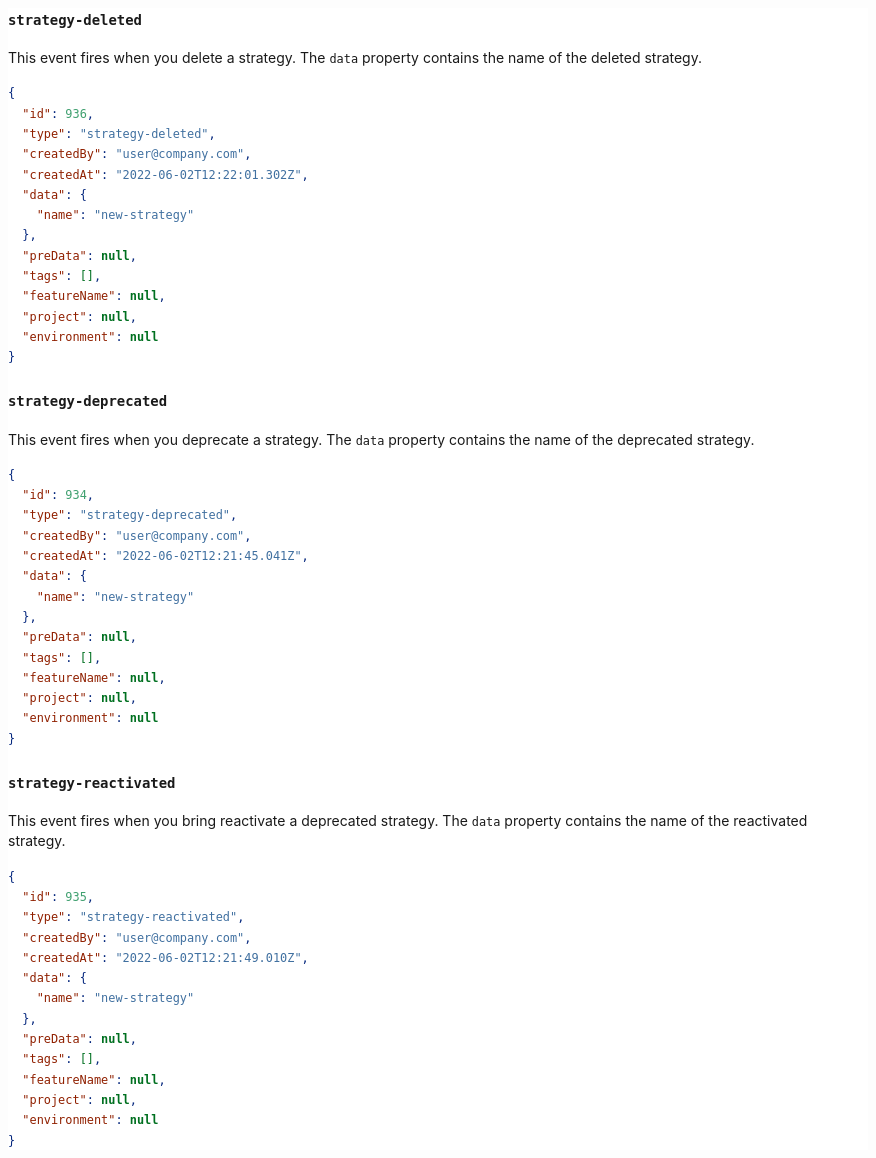 ### `strategy-deleted`

This event fires when you delete a strategy. The `data` property contains the name of the deleted strategy.

```json title="example event: strategy-deleted"
{
  "id": 936,
  "type": "strategy-deleted",
  "createdBy": "user@company.com",
  "createdAt": "2022-06-02T12:22:01.302Z",
  "data": {
    "name": "new-strategy"
  },
  "preData": null,
  "tags": [],
  "featureName": null,
  "project": null,
  "environment": null
}
```

### `strategy-deprecated`

This event fires when you deprecate a strategy. The `data` property contains the name of the deprecated strategy.

```json title="example event: strategy-deprecated"
{
  "id": 934,
  "type": "strategy-deprecated",
  "createdBy": "user@company.com",
  "createdAt": "2022-06-02T12:21:45.041Z",
  "data": {
    "name": "new-strategy"
  },
  "preData": null,
  "tags": [],
  "featureName": null,
  "project": null,
  "environment": null
}
```

### `strategy-reactivated`

This event fires when you bring reactivate a deprecated strategy. The `data` property contains the name of the reactivated strategy.

```json title="example event: strategy-reactivated"
{
  "id": 935,
  "type": "strategy-reactivated",
  "createdBy": "user@company.com",
  "createdAt": "2022-06-02T12:21:49.010Z",
  "data": {
    "name": "new-strategy"
  },
  "preData": null,
  "tags": [],
  "featureName": null,
  "project": null,
  "environment": null
}
```
